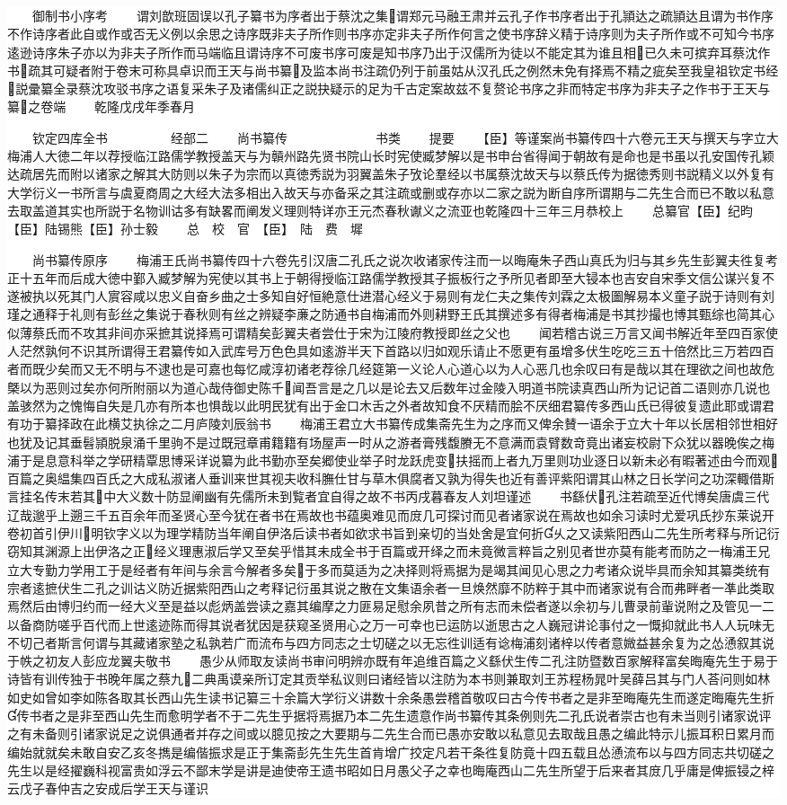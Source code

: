 　　御制书小序考
　　谓刘歆班固误以孔子纂书为序者出于蔡沈之集谓郑元马融王肃并云孔子作书序者出于孔頴达之疏頴达且谓为书作序不作诗序者此自或作或否无义例以余思之诗序既非夫子所作则书序亦定非夫子所作何言之使书序辞义精于诗序则为夫子所作或不可知今书序逺逊诗序朱子亦以为非夫子所作而马端临且谓诗序不可废书序可废是知书序乃出于汉儒所为徒以不能定其为谁且相已久未可摈弃耳蔡沈作书疏其可疑者附于卷末可称具卓识而王天与尚书纂及监本尚书注疏仍列于前虽姑从汉孔氏之例然未免有择焉不精之疵矣至我皇祖钦定书经説彚纂全录蔡沈攻驳书序之语复采朱子及诸儒纠正之説抉疑示的足为千古定案故兹不复赘论书序之非而特定书序为非夫子之作书于王天与纂之卷端
　　乾隆戊戌年季春月















　　钦定四库全书　　　　　经部二
　　尚书纂传　　　　　　　书类
　　提要
　　【臣】等谨案尚书纂传四十六卷元王天与撰天与字立大梅浦人大徳二年以荐授临江路儒学教授盖天与为贑州路先贤书院山长时宪使臧梦解以是书申台省得闻于朝故有是命也是书虽以孔安国传孔颖达疏居先而附以诸家之解其大防则以朱子为宗而以真徳秀説为羽翼盖朱子攷论羣经以书属蔡沈故天与以蔡氏传为据徳秀则书説精义以外复有大学衍义一书所言与虞夏商周之大经大法多相出入故天与亦备采之其注疏或删或存亦以二家之説为断自序所谓期与二先生合而已不敢以私意去取盖道其实也所説于名物训诂多有缺畧而阐发义理则特详亦王元杰春秋谳义之流亚也乾隆四十三年三月恭校上
　　总纂官【臣】纪昀【臣】陆锡熊【臣】孙士毅
　　总　校　官　【臣】　陆　费　墀












　　尚书纂传原序
　　梅浦王氏尚书纂传四十六卷先引汉唐二孔氏之说次收诸家传注而一以晦庵朱子西山真氏为归与其乡先生彭翼夫徃复考正十五年而后成大徳中鄞入臧梦解为宪使以其书上于朝得授临江路儒学教授其子振板行之予所见者即至大锓本也吉安自宋季文信公谋兴复不遂被执以死其门人賔容咸以忠义自奋乡曲之士多知自好恒絶意仕进潜心经义于易则有龙仁夫之集传刘霖之太极圗解易本义童子説于诗则有刘瑾之通释于礼则有彭丝之集说于春秋则有丝之辨疑李亷之防通书自梅浦而外则耕野王氏其撰述多有得者梅浦是书其抄撮也博其甄综也简其心似薄蔡氏而不攻其非间亦采摭其说择焉可谓精矣彭翼夫者尝仕于宋为江陵府教授即丝之父也
　　闻若稽古说三万言又闻书解近年至四百家使人茫然孰何不识其所谓得王君纂传如入武库号万色色具如逺游半天下首路以归如观乐请止不愿更有虽增多伏生吃吃三五十倍然比三万若四百者而既少矣而又无不明与不逮也是可嘉也每忆咸淳初诸老荐徐几经筵第一义论人心道心以为人心恶几也余叹曰有是哉以其在理欲之间也故危槩以为恶则过矣亦何所附丽以为道心哉侍御史陈千闻吾言是之几以是论去又后数年过金陵入明道书院读真西山所为记记首二语则亦几说也盖骇然为之愧悔自失是几亦有所本也惧哉以此明民犹有出于金口木舌之外者故知食不厌精而脍不厌细君纂传多西山氏已得彼复遗此耶或谓君有功于纂择政在此横艾执徐之二月庐陵刘辰翁书
　　梅浦王君立大书纂传成集斋先生为之序而又俾余賛一语余于立大十年以长居相邻世相好也犹及记其垂髫頴脱泉涌千里驹不是过既冠章甫籍籍有场屋声一时从之游者膏残馥賸无不意满而袁臂数竒竟出诸妄校尉下众犹以器晚俟之梅浦于是息意科举之学研精覃思博采详说纂为此书勤亦至矣郷使业举子时龙跃虎变扶摇而上者九万里则功业逐日以新未必有暇著述由今而观百篇之奥緼集四百氏之大成私淑诸人垂训来世其视夫收科膴仕甘与草木俱腐者又孰为得失也近有善评紫阳谓其山林之日长学问之功深輙借斯言挂名传末若其中大义数十防显阐幽有先儒所未到覧者宜自得之故不书丙戌暮春友人刘坦谨述
　　书繇伏孔注若疏至近代博矣唐虞三代辽哉邈乎上遡三千五百余年而圣贤心至今犹在者书在焉故也书蕴奥难见而庻几可探讨而见者诸家说在焉故也如余习读时尤爱巩氏抄东莱说开卷初首引伊川明钦字义以为理学精防当年阐自伊洛后读书者如欲求书旨到亲切的当处舍是宜何折乆之又读紫阳西山二先生所考释与所记衍窃知其渊源上出伊洛之正经义理惠淑后学又至矣乎惜其未成全书于百篇或开绎之而未竟微言粹旨之别见者世亦莫有能考而防之一梅浦王兄立大专勤力学用工于是经者有年间与余言今解者多矣于多而莫适为之决择则将焉据为是竭其闻见心思之力考诸众说毕具而余知其纂类统有宗者逺摭伏生二孔之训诂义防近据紫阳西山之考释记衍虽其说之散在文集语余者一旦焕然靡不防粹于其中而诸家说有合而弗畔者一凖此类取焉然后由博归约而一经大义至是益以彪炳盖尝读之嘉其编摩之力匪易足慰余夙昔之所有志而未偿者遂以余初与儿曹录前軰说附之及管见一二以备商防嗟乎百代而上世逺迹陈而得其说者犹因是获窥圣贤用心之万一可幸也已运防以逝思古之人巍冠讲论事付之一慨抑就此书人人玩味无不切己者斯言何谓与其藏诸家塾之私孰若广而流布与四方同志之士切磋之以无忘徃训适有谂梅浦刻诸梓以传者意媺益甚余复为之怂慂叙其说于帙之初友人彭应龙翼夫敬书
　　愚少从师取友读尚书审问明辨亦既有年追维百篇之义繇伏生传二孔注防暨数百家解释富矣晦庵先生于易于诗皆有训传独于书晚年属之蔡九二典禹谟亲所订定其贡举私议则曰诸经皆以注防为本书则兼取刘王苏程杨晁叶吴薛吕其与门人荅问则如林如史如曾如李如陈各取其长西山先生读书记纂三十余篇大学衍义讲数十余条愚尝稽首敬叹曰古今传书者之是非至晦庵先生而遂定晦庵先生折传书者之是非至西山先生而愈明学者不于二先生乎据将焉据乃本二先生遗意作尚书纂传其条例则先二孔氏说者崇古也有未当则引诸家说评之有未备则引诸家说足之说俱通者并存之间或以臆见按之大要期与二先生合而已愚亦安敢以私意见去取哉且愚之编此特示儿振耳积日累月而编始就就矣未敢自安乙亥冬擕是编偕振求是正于集斋彭先生先生首肯增广挍定凡若干条徃复防竟十四五载且怂慂流布以与四方同志共切磋之先生以是经擢巍科视富贵如浮云不鄙末学是讲是迪使帝王遗书昭如日月愚父子之幸也晦庵西山二先生所望于后来者其庻几乎庸是俾振锓之梓云戊子春仲吉之安成后学王天与谨识

